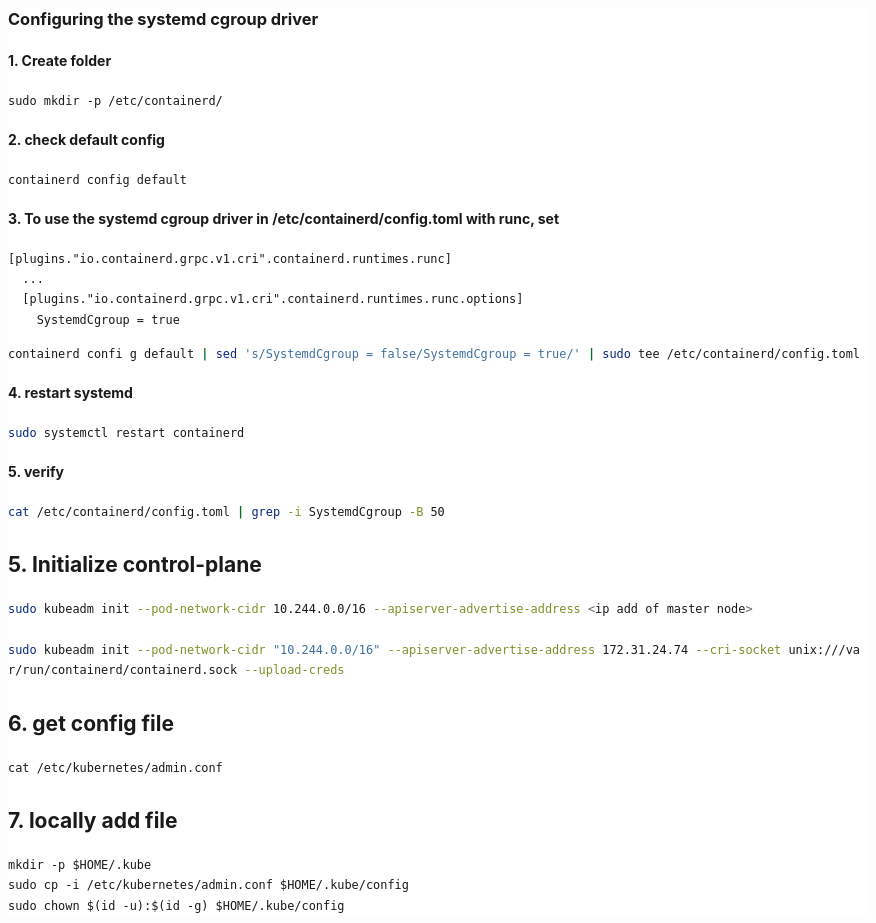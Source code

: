 ### Configuring the systemd cgroup driver
#### 1. Create folder 
```
sudo mkdir -p /etc/containerd/
```
#### 2. check default config 
```sh
containerd config default
```
#### 3. To use the systemd cgroup driver in /etc/containerd/config.toml with runc, set
```
[plugins."io.containerd.grpc.v1.cri".containerd.runtimes.runc]
  ...
  [plugins."io.containerd.grpc.v1.cri".containerd.runtimes.runc.options]
    SystemdCgroup = true
```

```sh
containerd confi g default | sed 's/SystemdCgroup = false/SystemdCgroup = true/' | sudo tee /etc/containerd/config.toml
```

#### 4. restart systemd
```sh
sudo systemctl restart containerd
```
#### 5. verify
```sh
cat /etc/containerd/config.toml | grep -i SystemdCgroup -B 50
```

## 5. Initialize control-plane
```sh
sudo kubeadm init --pod-network-cidr 10.244.0.0/16 --apiserver-advertise-address <ip add of master node>

sudo kubeadm init --pod-network-cidr "10.244.0.0/16" --apiserver-advertise-address 172.31.24.74 --cri-socket unix:///var/run/containerd/containerd.sock --upload-creds
```
## 6. get config file
```
cat /etc/kubernetes/admin.conf
```

## 7. locally add file
```
mkdir -p $HOME/.kube
sudo cp -i /etc/kubernetes/admin.conf $HOME/.kube/config
sudo chown $(id -u):$(id -g) $HOME/.kube/config
```

